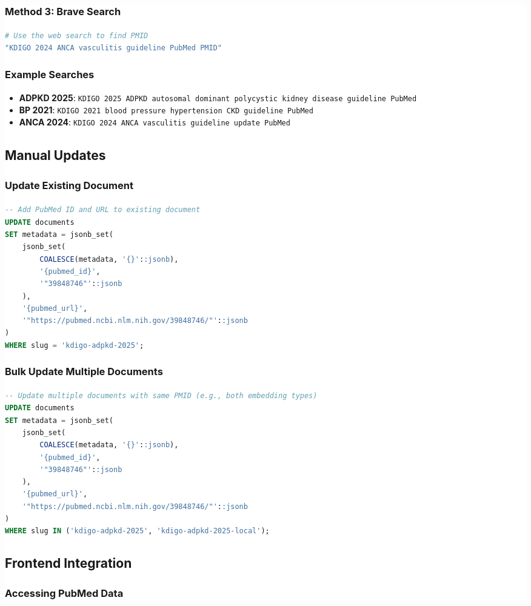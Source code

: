 ### Method 3: Brave Search

```bash
# Use the web search to find PMID
"KDIGO 2024 ANCA vasculitis guideline PubMed PMID"
```

### Example Searches

- **ADPKD 2025**: `KDIGO 2025 ADPKD autosomal dominant polycystic kidney disease guideline PubMed`
- **BP 2021**: `KDIGO 2021 blood pressure hypertension CKD guideline PubMed`
- **ANCA 2024**: `KDIGO 2024 ANCA vasculitis guideline update PubMed`

## Manual Updates

### Update Existing Document

```sql
-- Add PubMed ID and URL to existing document
UPDATE documents 
SET metadata = jsonb_set(
    jsonb_set(
        COALESCE(metadata, '{}'::jsonb),
        '{pubmed_id}',
        '"39848746"'::jsonb
    ),
    '{pubmed_url}',
    '"https://pubmed.ncbi.nlm.nih.gov/39848746/"'::jsonb
)
WHERE slug = 'kdigo-adpkd-2025';
```

### Bulk Update Multiple Documents

```sql
-- Update multiple documents with same PMID (e.g., both embedding types)
UPDATE documents 
SET metadata = jsonb_set(
    jsonb_set(
        COALESCE(metadata, '{}'::jsonb),
        '{pubmed_id}',
        '"39848746"'::jsonb
    ),
    '{pubmed_url}',
    '"https://pubmed.ncbi.nlm.nih.gov/39848746/"'::jsonb
)
WHERE slug IN ('kdigo-adpkd-2025', 'kdigo-adpkd-2025-local');
```

## Frontend Integration

### Accessing PubMed Data
